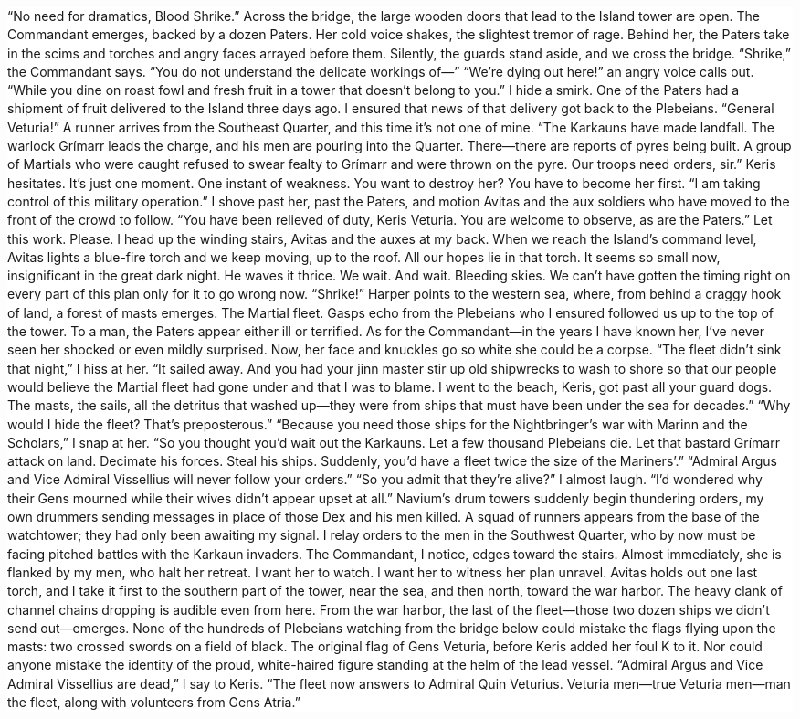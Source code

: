 “No need for dramatics, Blood Shrike.”
Across the bridge, the large wooden doors that lead to the Island tower are open. The Commandant emerges, backed by a dozen Paters. Her cold voice shakes, the slightest tremor of rage. Behind her, the Paters take in the scims and torches and angry faces arrayed before them. Silently, the guards stand aside, and we cross the bridge.
“Shrike,” the Commandant says. “You do not understand the delicate workings of—”
“We’re dying out here!” an angry voice calls out. “While you dine on roast fowl and fresh fruit in a tower that doesn’t belong to you.”
I hide a smirk. One of the Paters had a shipment of fruit delivered to the Island three days ago. I ensured that news of that delivery got back to the Plebeians.
“General Veturia!” A runner arrives from the Southeast Quarter, and this time it’s not one of mine. “The Karkauns have made landfall. The warlock Grímarr leads the charge, and his men are pouring into the Quarter. There—there are reports of pyres being built. A group of Martials who were caught refused to swear fealty to Grímarr and were thrown on the pyre. Our troops need orders, sir.”
Keris hesitates. It’s just one moment. One instant of weakness. You want to destroy her? You have to become her first.
“I am taking control of this military operation.” I shove past her, past the Paters, and motion Avitas and the aux soldiers who have moved to the front of the crowd to follow. “You have been relieved of duty, Keris Veturia. You are welcome to observe, as are the Paters.” Let this work. Please.
I head up the winding stairs, Avitas and the auxes at my back. When we reach the Island’s command level, Avitas lights a blue-fire torch and we keep moving, up to the roof. All our hopes lie in that torch. It seems so small now, insignificant in the great dark night.
He waves it thrice. We wait.
And wait.
Bleeding skies. We can’t have gotten the timing right on every part of this plan only for it to go wrong now.
“Shrike!” Harper points to the western sea, where, from behind a craggy hook of land, a forest of masts emerges.
The Martial fleet.
Gasps echo from the Plebeians who I ensured followed us up to the top of the tower. To a man, the Paters appear either ill or terrified.
As for the Commandant—in the years I have known her, I’ve never seen her shocked or even mildly surprised. Now, her face and knuckles go so white she could be a corpse.
“The fleet didn’t sink that night,” I hiss at her. “It sailed away. And you had your jinn master stir up old shipwrecks to wash to shore so that our people would believe the Martial fleet had gone under and that I was to blame. I went to the beach, Keris, got past all your guard dogs. The masts, the sails, all the detritus that washed up—they were from ships that must have been under the sea for decades.”
“Why would I hide the fleet? That’s preposterous.”
“Because you need those ships for the Nightbringer’s war with Marinn and the Scholars,” I snap at her. “So you thought you’d wait out the Karkauns. Let a few thousand Plebeians die. Let that bastard Grímarr attack on land. Decimate his forces. Steal his ships. Suddenly, you’d have a fleet twice the size of the Mariners’.”
“Admiral Argus and Vice Admiral Vissellius will never follow your orders.”
“So you admit that they’re alive?” I almost laugh. “I’d wondered why their Gens mourned while their wives didn’t appear upset at all.”
Navium’s drum towers suddenly begin thundering orders, my own drummers sending messages in place of those Dex and his men killed. A squad of runners appears from the base of the watchtower; they had only been awaiting my signal. I relay orders to the men in the Southwest Quarter, who by now must be facing pitched battles with the Karkaun invaders.
The Commandant, I notice, edges toward the stairs. Almost immediately, she is flanked by my men, who halt her retreat. I want her to watch. I want her to witness her plan unravel.
Avitas holds out one last torch, and I take it first to the southern part of the tower, near the sea, and then north, toward the war harbor.
The heavy clank of channel chains dropping is audible even from here. From the war harbor, the last of the fleet—those two dozen ships we didn’t send out—emerges.
None of the hundreds of Plebeians watching from the bridge below could mistake the flags flying upon the masts: two crossed swords on a field of black. The original flag of Gens Veturia, before Keris added her foul K to it.
Nor could anyone mistake the identity of the proud, white-haired figure standing at the helm of the lead vessel.
“Admiral Argus and Vice Admiral Vissellius are dead,” I say to Keris. “The fleet now answers to Admiral Quin Veturius. Veturia men—true Veturia men—man the fleet, along with volunteers from Gens Atria.”